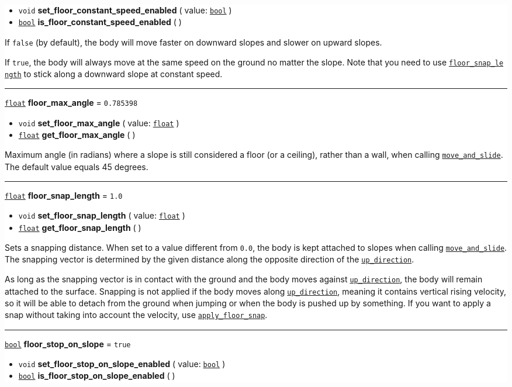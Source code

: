 - `void` **set_floor_constant_speed_enabled** ( value: [`bool`](class_bool.md) )
- [`bool`](class_bool.md) **is_floor_constant_speed_enabled** ( )

If `false` (by default), the body will move faster on downward slopes and slower on upward slopes.

If `true`, the body will always move at the same speed on the ground no matter the slope. Note that you need to use [`floor_snap_length`](class_characterbody2d.md#class_characterbody2d_property_floor_snap_length) to stick along a downward slope at constant speed.



---

<div id="_class_characterbody2d_property_floor_max_angle"></div>

[`float`](class_float.md) **floor_max_angle** = ``0.785398`` <div id="class_characterbody2d_property_floor_max_angle"></div>

- `void` **set_floor_max_angle** ( value: [`float`](class_float.md) )
- [`float`](class_float.md) **get_floor_max_angle** ( )

Maximum angle (in radians) where a slope is still considered a floor (or a ceiling), rather than a wall, when calling [`move_and_slide`](class_characterbody2d.md#class_characterbody2d_method_move_and_slide). The default value equals 45 degrees.



---

<div id="_class_characterbody2d_property_floor_snap_length"></div>

[`float`](class_float.md) **floor_snap_length** = ``1.0`` <div id="class_characterbody2d_property_floor_snap_length"></div>

- `void` **set_floor_snap_length** ( value: [`float`](class_float.md) )
- [`float`](class_float.md) **get_floor_snap_length** ( )

Sets a snapping distance. When set to a value different from `0.0`, the body is kept attached to slopes when calling [`move_and_slide`](class_characterbody2d.md#class_characterbody2d_method_move_and_slide). The snapping vector is determined by the given distance along the opposite direction of the [`up_direction`](class_characterbody2d.md#class_characterbody2d_property_up_direction).

As long as the snapping vector is in contact with the ground and the body moves against [`up_direction`](class_characterbody2d.md#class_characterbody2d_property_up_direction), the body will remain attached to the surface. Snapping is not applied if the body moves along [`up_direction`](class_characterbody2d.md#class_characterbody2d_property_up_direction), meaning it contains vertical rising velocity, so it will be able to detach from the ground when jumping or when the body is pushed up by something. If you want to apply a snap without taking into account the velocity, use [`apply_floor_snap`](class_characterbody2d.md#class_characterbody2d_method_apply_floor_snap).



---

<div id="_class_characterbody2d_property_floor_stop_on_slope"></div>

[`bool`](class_bool.md) **floor_stop_on_slope** = ``true`` <div id="class_characterbody2d_property_floor_stop_on_slope"></div>

- `void` **set_floor_stop_on_slope_enabled** ( value: [`bool`](class_bool.md) )
- [`bool`](class_bool.md) **is_floor_stop_on_slope_enabled** ( )
